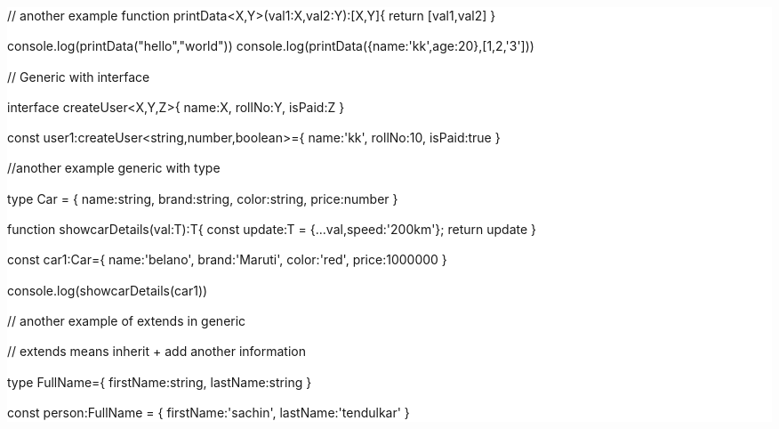 // another example
function printData<X,Y>(val1:X,val2:Y):[X,Y]{
    return [val1,val2]
}

console.log(printData("hello","world"))
console.log(printData({name:'kk',age:20},[1,2,'3']))

// Generic with interface

interface createUser<X,Y,Z>{
    name:X,
    rollNo:Y,
    isPaid:Z
}

const user1:createUser<string,number,boolean>={
    name:'kk',
    rollNo:10,
    isPaid:true
}

//another example generic with type

type Car = {
    name:string,
    brand:string,
    color:string,
    price:number
}

function showcarDetails<T>(val:T):T{
    const update:T = {...val,speed:'200km'};
    return update
}

const car1:Car={
    name:'belano',
    brand:'Maruti',
    color:'red',
    price:1000000
}

console.log(showcarDetails<Car>(car1))

// another example of extends in generic

// extends means inherit + add another information

type FullName={
    firstName:string,
    lastName:string
}

const person:FullName = {
    firstName:'sachin',
    lastName:'tendulkar'
}
